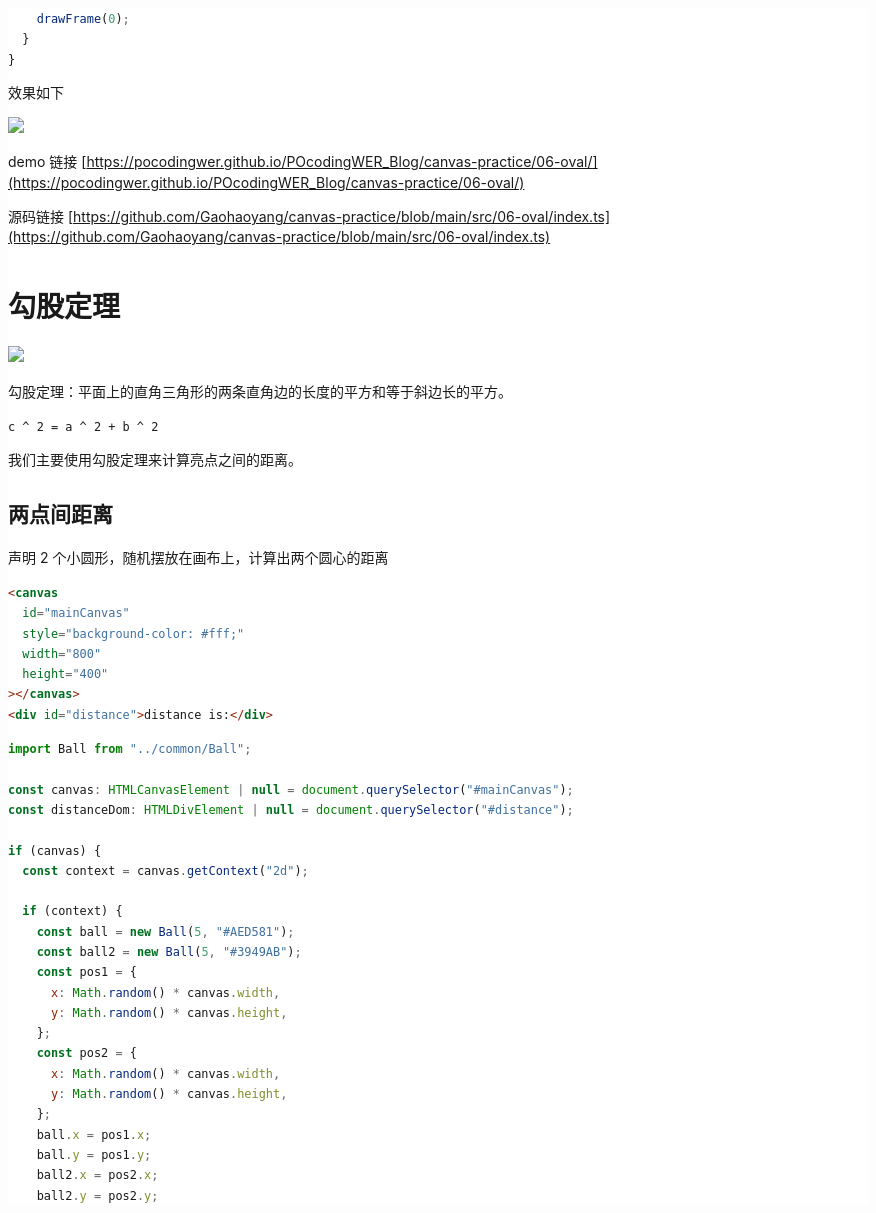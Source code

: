 ```js
    drawFrame(0);
  }
}
```

效果如下

![](https://gw.alicdn.com/imgextra/i4/O1CN013nYae01tYCd8O2kIe_!!6000000005913-1-tps-780-361.gif)

demo 链接 [https://pocodingwer.github.io/POcodingWER_Blog/canvas-practice/06-oval/](https://pocodingwer.github.io/POcodingWER_Blog/canvas-practice/06-oval/)

源码链接 [https://github.com/Gaohaoyang/canvas-practice/blob/main/src/06-oval/index.ts](https://github.com/Gaohaoyang/canvas-practice/blob/main/src/06-oval/index.ts)

# 勾股定理

![](https://gw.alicdn.com/imgextra/i1/O1CN01WHlUyc1QrmhixGATC_!!6000000002030-55-tps-209-121.svg)

勾股定理：平面上的直角三角形的两条直角边的长度的平方和等于斜边长的平方。

```
c ^ 2 = a ^ 2 + b ^ 2
```

我们主要使用勾股定理来计算亮点之间的距离。

## 两点间距离

声明 2 个小圆形，随机摆放在画布上，计算出两个圆心的距离

```html
<canvas
  id="mainCanvas"
  style="background-color: #fff;"
  width="800"
  height="400"
></canvas>
<div id="distance">distance is:</div>
```

```js
import Ball from "../common/Ball";

const canvas: HTMLCanvasElement | null = document.querySelector("#mainCanvas");
const distanceDom: HTMLDivElement | null = document.querySelector("#distance");

if (canvas) {
  const context = canvas.getContext("2d");

  if (context) {
    const ball = new Ball(5, "#AED581");
    const ball2 = new Ball(5, "#3949AB");
    const pos1 = {
      x: Math.random() * canvas.width,
      y: Math.random() * canvas.height,
    };
    const pos2 = {
      x: Math.random() * canvas.width,
      y: Math.random() * canvas.height,
    };
    ball.x = pos1.x;
    ball.y = pos1.y;
    ball2.x = pos2.x;
    ball2.y = pos2.y;

```